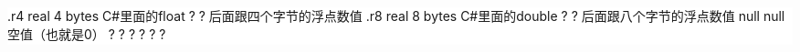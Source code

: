 













</tr>
<tr>
<td align="center" width="4%" height="0">.r4</td>
<td align="center" width="7%" height="0">real 4 bytes</td>
<td align="center" width="14%" height="0">C#里面的float</td>
<td align="center" width="4%" height="0">?</td>
<td align="center" width="7%" height="0">?</td>
<td align="center" width="14%" height="0">后面跟四个字节的浮点数值</td>















</tr>
<tr>
<td align="center" width="4%" height="0">.r8</td>
<td align="center" width="7%" height="0">real 8 bytes</td>
<td align="center" width="14%" height="0">C#里面的double</td>
<td align="center" width="4%" height="0">?</td>
<td align="center" width="7%" height="0">?</td>
<td align="center" width="14%" height="0">后面跟八个字节的浮点数值</td>















</tr>
<tr>
<td align="center" width="4%" height="2">null</td>
<td align="center" width="7%" height="2">null</td>
<td align="center" width="14%" height="2">空值（也就是0）</td>
<td align="center" width="4%" height="2">?</td>
<td align="center" width="7%" height="2">?</td>
<td align="center" width="14%" height="2">?</td>
<td align="center" width="4%" height="2">?</td>
<td align="center" width="7%" height="2">?</td>
<td align="center" width="14%" height="2">?</td>
